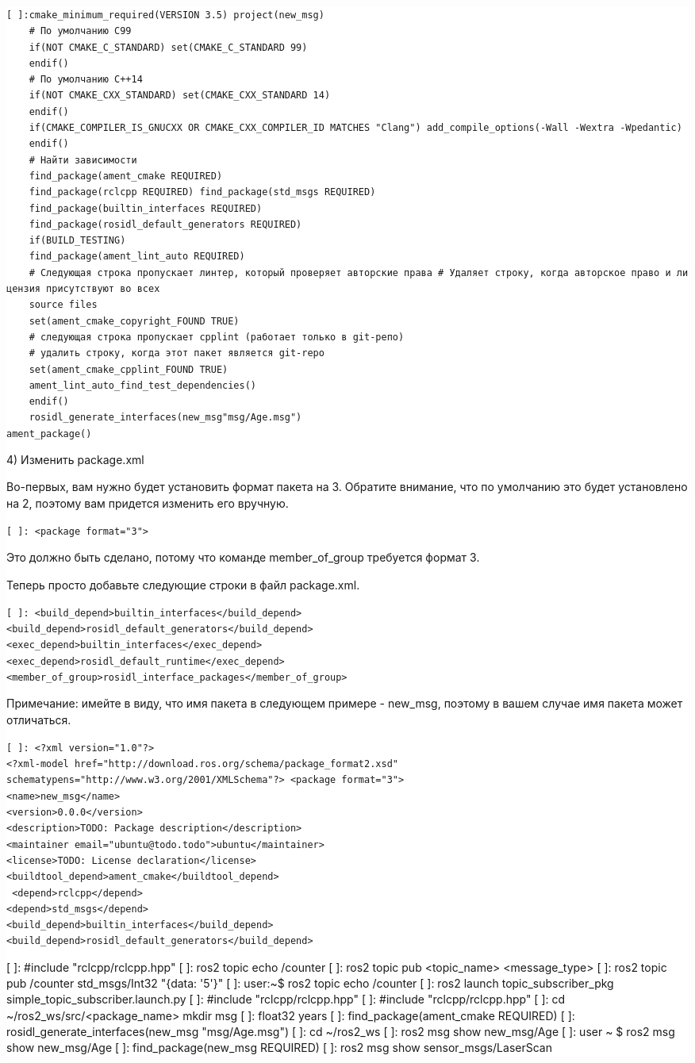 ```text
[ ]:cmake_minimum_required(VERSION 3.5) project(new_msg)
    # По умолчанию C99
    if(NOT CMAKE_C_STANDARD) set(CMAKE_C_STANDARD 99)
    endif()
    # По умолчанию C++14
    if(NOT CMAKE_CXX_STANDARD) set(CMAKE_CXX_STANDARD 14)
    endif()
    if(CMAKE_COMPILER_IS_GNUCXX OR CMAKE_CXX_COMPILER_ID MATCHES "Clang") add_compile_options(-Wall -Wextra -Wpedantic)
    endif()
    # Найти зависимости
    find_package(ament_cmake REQUIRED)
    find_package(rclcpp REQUIRED) find_package(std_msgs REQUIRED) 
    find_package(builtin_interfaces REQUIRED) 
    find_package(rosidl_default_generators REQUIRED)
    if(BUILD_TESTING)
    find_package(ament_lint_auto REQUIRED)
    # Следующая строка пропускает линтер, который проверяет авторские права # Удаляет строку, когда авторское право и лицензия присутствуют во всех
    source files
    set(ament_cmake_copyright_FOUND TRUE)
    # следующая строка пропускает cpplint (работает только в git-репо)
    # удалить строку, когда этот пакет является git-repo
    set(ament_cmake_cpplint_FOUND TRUE) 
    ament_lint_auto_find_test_dependencies()
    endif()
    rosidl_generate_interfaces(new_msg"msg/Age.msg")
ament_package()
```

4\) Изменить package.xml 

Во-первых, вам нужно будет установить формат пакета на 3. Обратите внимание, что по умолчанию это будет установлено на 2, поэтому вам придется изменить его вручную.

```text
[ ]: <package format="3">
```

Это должно быть сделано, потому что команде member\_of\_group требуется формат 3. 

Теперь просто добавьте следующие строки в файл package.xml.

```text
[ ]: <build_depend>builtin_interfaces</build_depend> 
<build_depend>rosidl_default_generators</build_depend> 
<exec_depend>builtin_interfaces</exec_depend> 
<exec_depend>rosidl_default_runtime</exec_depend>
<member_of_group>rosidl_interface_packages</member_of_group>
```

Примечание: имейте в виду, что имя пакета в следующем примере - new\_msg, поэтому в вашем случае имя пакета может отличаться.

```text
[ ]: <?xml version="1.0"?>
<?xml-model href="http://download.ros.org/schema/package_format2.xsd"
schematypens="http://www.w3.org/2001/XMLSchema"?> <package format="3">
<name>new_msg</name>
<version>0.0.0</version>
<description>TODO: Package description</description> 
<maintainer email="ubuntu@todo.todo">ubuntu</maintainer> 
<license>TODO: License declaration</license>
<buildtool_depend>ament_cmake</buildtool_depend>
 <depend>rclcpp</depend>
<depend>std_msgs</depend>
<build_depend>builtin_interfaces</build_depend> 
<build_depend>rosidl_default_generators</build_depend> 
```

[ ]: #include "rclcpp/rclcpp.hpp" 
[ ]: ros2 topic echo /counter
[ ]: ros2 topic pub <topic_name> <message_type> <value>
[ ]: ros2 topic pub /counter std_msgs/Int32 "{data: '5'}"
[ ]: user:~$ ros2 topic echo /counter 
[ ]: ros2 launch topic_subscriber_pkg simple_topic_subscriber.launch.py
[ ]: #include "rclcpp/rclcpp.hpp" 
[ ]: #include "rclcpp/rclcpp.hpp" 
[ ]: cd ~/ros2_ws/src/<package_name> mkdir msg
[ ]: float32 years
[ ]: find_package(ament_cmake REQUIRED) 
[ ]: rosidl_generate_interfaces(new_msg "msg/Age.msg")
[ ]: cd ~/ros2_ws
[ ]: ros2 msg show new_msg/Age
[ ]: user ~ $ ros2 msg show new_msg/Age 
[ ]: find_package(new_msg REQUIRED)
[ ]: ros2 msg show sensor_msgs/LaserScan